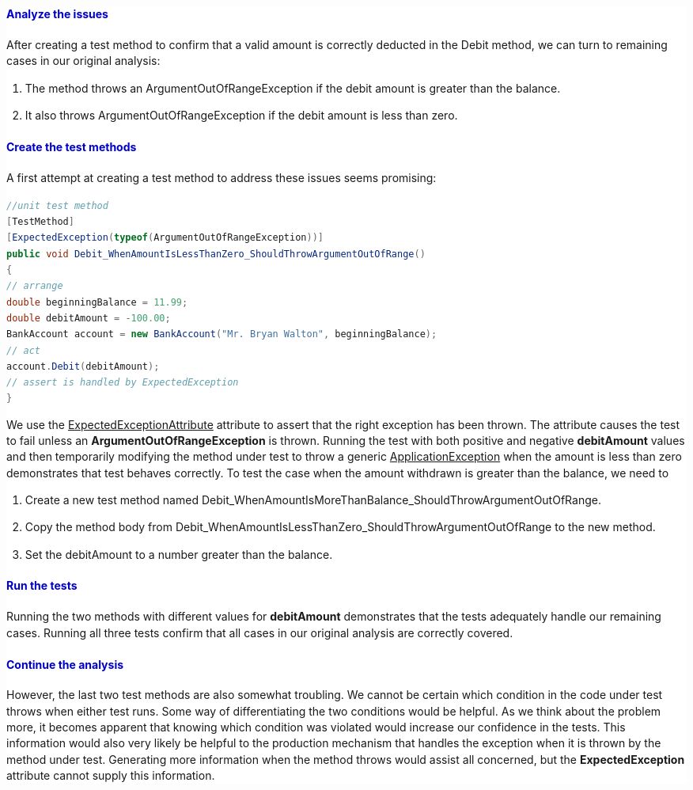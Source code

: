 <h4><span style="color: #0000CD;">Analyze the issues</span></h4>
After creating a test method to confirm that a valid amount is correctly deducted in the Debit method, we can turn to remaining cases in our original analysis:

1. The method throws an ArgumentOutOfRangeException if the debit amount is greater than the balance.

2. It also throws ArgumentOutOfRangeException if the debit amount is less than zero.


<h4><span style="color: #0000CD;">Create the test methods</span></h4>
A first attempt at creating a test method to address these issues seems promising:

```csharp
//unit test method
[TestMethod]
[ExpectedException(typeof(ArgumentOutOfRangeException))]
public void Debit_WhenAmountIsLessThanZero_ShouldThrowArgumentOutOfRange()
{
// arrange
double beginningBalance = 11.99;
double debitAmount = -100.00;
BankAccount account = new BankAccount("Mr. Bryan Walton", beginningBalance);
// act
account.Debit(debitAmount);
// assert is handled by ExpectedException
}
```


We use the [ExpectedExceptionAttribute](https://msdn.microsoft.com/en-us/library/microsoft.visualstudio.testtools.unittesting.expectedexceptionattribute(v=vs.140).aspx) attribute to assert that the right exception has been thrown. The attribute causes the test to fail unless an **ArgumentOutOfRangeException** is thrown. Running the test with both positive and negative **debitAmount** values and then temporarily modifying the method under test to throw a generic [ApplicationException](https://docs.microsoft.com/en-ie/dotnet/api/System.ApplicationException?view=netframework-4.7) when the amount is less than zero demonstrates that test behaves correctly. To test the case when the amount withdrawn is greater than the balance, we need to

1. Create a new test method named Debit_WhenAmountIsMoreThanBalance_ShouldThrowArgumentOutOfRange.

2. Copy the method body from Debit_WhenAmountIsLessThanZero_ShouldThrowArgumentOutOfRange to the new method.

3. Set the debitAmount to a number greater than the balance.

<h4><span style="color: #0000CD;">Run the tests </span></h4>

Running the two methods with different values for **debitAmount** demonstrates that the tests adequately handle our remaining cases. Running all three tests confirm that all cases in our original analysis are correctly covered.


<h4><span style="color: #0000CD;">Continue the analysis</span></h4>

However, the last two test methods are also somewhat troubling. We cannot be certain which condition in the code under test throws when either test runs. Some way of differentiating the two conditions would be helpful. As we think about the problem more, it becomes apparent that knowing which condition was violated would increase our confidence in the tests. This information
would also very likely be helpful to the production mechanism that handles the exception when it is thrown by the method under test. Generating more information when the method throws would assist all concerned, but the **ExpectedException** attribute cannot supply this information.
